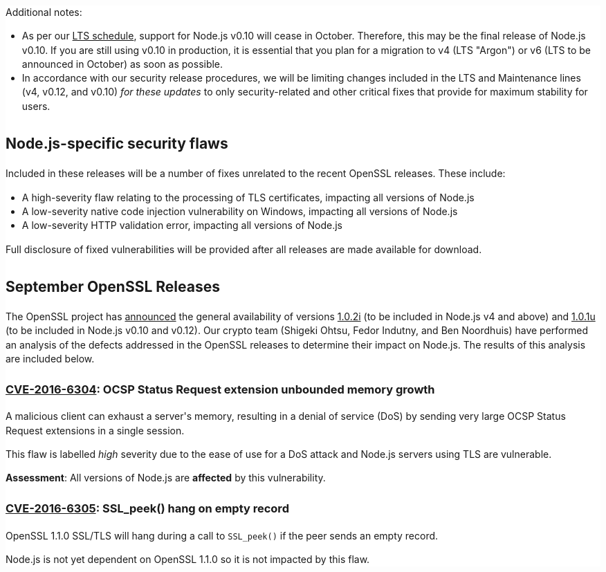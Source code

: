 Additional notes:

* As per our [LTS schedule](https://github.com/nodejs/LTS), support for Node.js v0.10 will cease in October. Therefore, this may be the final release of Node.js v0.10. If you are still using v0.10 in production, it is essential that you plan for a migration to v4 (LTS "Argon") or v6 (LTS to be announced in October) as soon as possible.
* In accordance with our security release procedures, we will be limiting changes included in the LTS and Maintenance lines (v4, v0.12, and v0.10) _for these updates_ to only security-related and other critical fixes that provide for maximum stability for users.

## Node.js-specific security flaws

Included in these releases will be a number of fixes unrelated to the recent OpenSSL releases. These include:

* A high-severity flaw relating to the processing of TLS certificates, impacting all versions of Node.js
* A low-severity native code injection vulnerability on Windows, impacting all versions of Node.js
* A low-severity HTTP validation error, impacting all versions of Node.js

Full disclosure of fixed vulnerabilities will be provided after all releases are made available for download.

## September OpenSSL Releases

The OpenSSL project has [announced](https://www.openssl.org/news/secadv/20160922.txt) the general availability of versions [1.0.2i](https://www.openssl.org/news/openssl-1.0.2-notes.html) (to be included in Node.js v4 and above) and [1.0.1u](https://www.openssl.org/news/openssl-1.0.1-notes.html) (to be included in Node.js v0.10 and v0.12). Our crypto team (Shigeki Ohtsu, Fedor Indutny, and Ben Noordhuis) have performed an analysis of the defects addressed in the OpenSSL releases to determine their impact on Node.js. The results of this analysis are included below.

<a id="CVE-2016-6304"></a>

### [CVE-2016-6304](https://www.openssl.org/news/vulnerabilities.html#2016-6304): OCSP Status Request extension unbounded memory growth

A malicious client can exhaust a server's memory, resulting in a denial of service (DoS) by sending very large OCSP Status Request extensions in a single session.

This flaw is labelled _high_ severity due to the ease of use for a DoS attack and Node.js servers using TLS are vulnerable.

**Assessment**: All versions of Node.js are **affected** by this vulnerability.

<a id="CVE-2016-6305"></a>

### [CVE-2016-6305](https://www.openssl.org/news/vulnerabilities.html#2016-6305): SSL_peek() hang on empty record

OpenSSL 1.1.0 SSL/TLS will hang during a call to `SSL_peek()` if the peer sends an empty record.

Node.js is not yet dependent on OpenSSL 1.1.0 so it is not impacted by this flaw.

